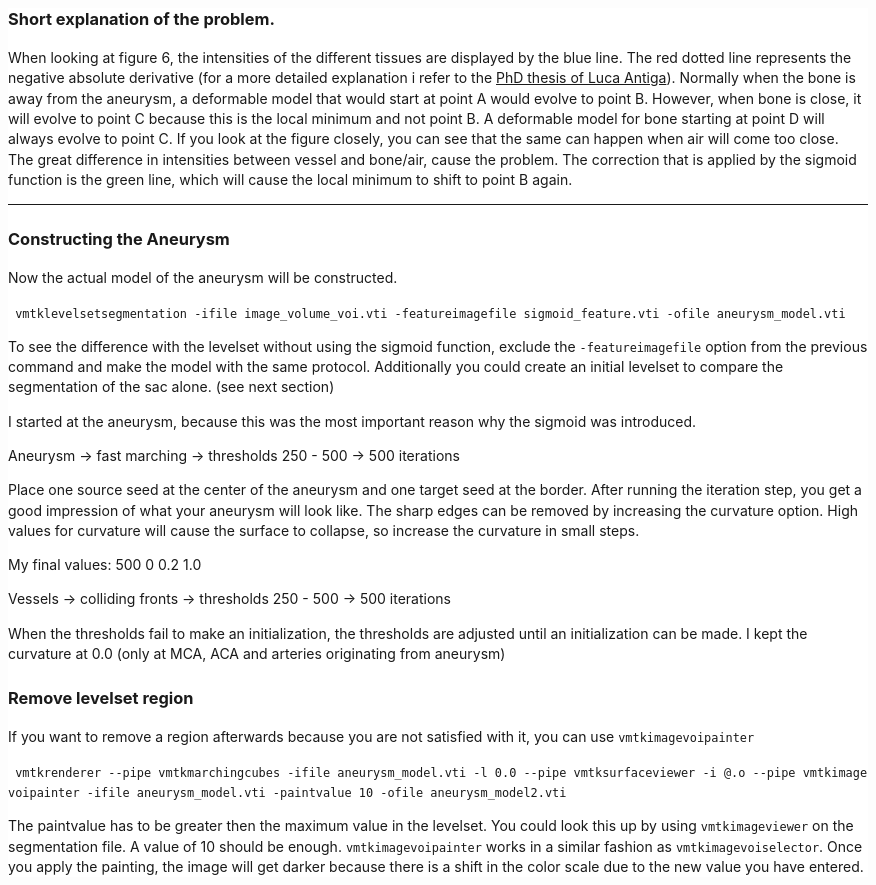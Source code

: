 ### Short explanation of the problem.

When looking at figure 6, the intensities of the different tissues are displayed by the blue line. The red dotted line represents the negative absolute derivative (for a more detailed explanation i refer to the [PhD thesis of Luca Antiga](http://lantiga.github.com/media/AntigaPhDThesis.pdf)). Normally when the bone is away from the aneurysm, a deformable model that would start at point A would evolve to point B. However, when bone is close, it will evolve to point C because this is the local minimum and not point B. A deformable model for bone starting at point D will always evolve to point C. If you look at the figure closely, you can see that the same can happen when air will come too close. The great difference in intensities between vessel and bone/air, cause the problem. The correction that is applied by the sigmoid function is the green line, which will cause the local minimum to shift to point B again.

---

### Constructing the Aneurysm

Now the actual model of the aneurysm will be constructed.

     vmtklevelsetsegmentation -ifile image_volume_voi.vti -featureimagefile sigmoid_feature.vti -ofile aneurysm_model.vti

To see the difference with the levelset without using the sigmoid function, exclude the `-featureimagefile` option from the previous command and make the model with the same protocol. Additionally you could create an initial levelset to compare the segmentation of the sac alone. (see next section)

I started at the aneurysm, because this was the most important reason why the sigmoid was introduced.

Aneurysm -> fast marching -> thresholds 250 - 500 -> 500 iterations

Place one source seed at the center of the aneurysm and one target seed at the border. After running the iteration step, you get a good impression of what your aneurysm will look like. The sharp edges can be removed by increasing the curvature option. High values for curvature will cause the surface to collapse, so increase the curvature in small steps.

My final values: 500 0 0.2 1.0

Vessels -> colliding fronts -> thresholds 250 - 500 -> 500 iterations

When the thresholds fail to make an initialization, the thresholds are adjusted until an initialization can be made. I kept the curvature at 0.0 (only at MCA, ACA and arteries originating from aneurysm)


### Remove levelset region

If you want to remove a region afterwards because you are not satisfied with it, you can use `vmtkimagevoipainter`

     vmtkrenderer --pipe vmtkmarchingcubes -ifile aneurysm_model.vti -l 0.0 --pipe vmtksurfaceviewer -i @.o --pipe vmtkimagevoipainter -ifile aneurysm_model.vti -paintvalue 10 -ofile aneurysm_model2.vti

The paintvalue has to be greater then the maximum value in the levelset. You could look this up by using `vmtkimageviewer` on the segmentation file. A value of 10 should be enough. `vmtkimagevoipainter` works in a similar fashion as `vmtkimagevoiselector`. Once you apply the painting, the image will get darker because there is a shift in the color scale due to the new value you have entered.
